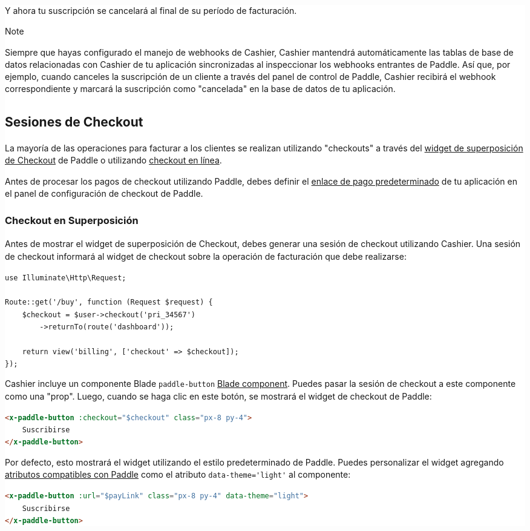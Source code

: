 Y ahora tu suscripción se cancelará al final de su período de facturación.

> [!NOTE]  
> Siempre que hayas configurado el manejo de webhooks de Cashier, Cashier mantendrá automáticamente las tablas de base de datos relacionadas con Cashier de tu aplicación sincronizadas al inspeccionar los webhooks entrantes de Paddle. Así que, por ejemplo, cuando canceles la suscripción de un cliente a través del panel de control de Paddle, Cashier recibirá el webhook correspondiente y marcará la suscripción como "cancelada" en la base de datos de tu aplicación.

<a name="checkout-sessions"></a>
## Sesiones de Checkout

La mayoría de las operaciones para facturar a los clientes se realizan utilizando "checkouts" a través del [widget de superposición de Checkout](https://developer.paddle.com/build/checkout/build-overlay-checkout) de Paddle o utilizando [checkout en línea](https://developer.paddle.com/build/checkout/build-branded-inline-checkout).

Antes de procesar los pagos de checkout utilizando Paddle, debes definir el [enlace de pago predeterminado](https://developer.paddle.com/build/transactions/default-payment-link#set-default-link) de tu aplicación en el panel de configuración de checkout de Paddle.

<a name="overlay-checkout"></a>
### Checkout en Superposición

Antes de mostrar el widget de superposición de Checkout, debes generar una sesión de checkout utilizando Cashier. Una sesión de checkout informará al widget de checkout sobre la operación de facturación que debe realizarse:

    use Illuminate\Http\Request;

    Route::get('/buy', function (Request $request) {
        $checkout = $user->checkout('pri_34567')
            ->returnTo(route('dashboard'));

        return view('billing', ['checkout' => $checkout]);
    });

Cashier incluye un componente Blade `paddle-button` [Blade component](/docs/{{version}}/blade#components). Puedes pasar la sesión de checkout a este componente como una "prop". Luego, cuando se haga clic en este botón, se mostrará el widget de checkout de Paddle:

```html
<x-paddle-button :checkout="$checkout" class="px-8 py-4">
    Suscribirse
</x-paddle-button>
```

Por defecto, esto mostrará el widget utilizando el estilo predeterminado de Paddle. Puedes personalizar el widget agregando [atributos compatibles con Paddle](https://developer.paddle.com/paddlejs/html-data-attributes) como el atributo `data-theme='light'` al componente:

```html
<x-paddle-button :url="$payLink" class="px-8 py-4" data-theme="light">
    Suscribirse
</x-paddle-button>
```
